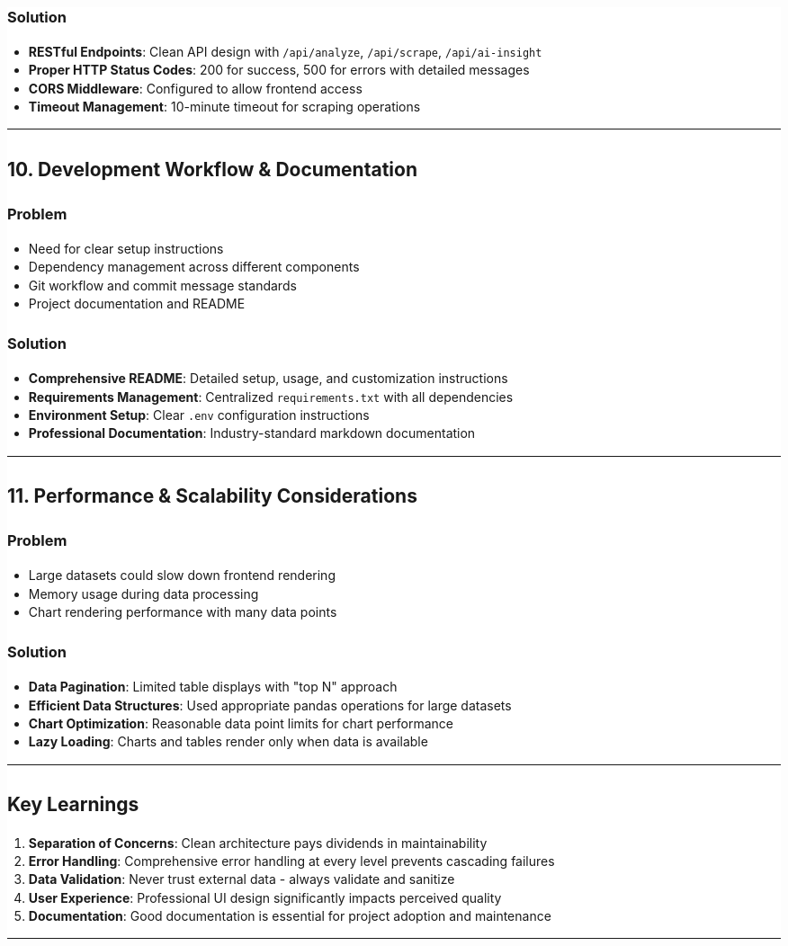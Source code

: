 ### Solution
- **RESTful Endpoints**: Clean API design with `/api/analyze`, `/api/scrape`, `/api/ai-insight`
- **Proper HTTP Status Codes**: 200 for success, 500 for errors with detailed messages
- **CORS Middleware**: Configured to allow frontend access
- **Timeout Management**: 10-minute timeout for scraping operations

---

## 10. **Development Workflow & Documentation**

### Problem
- Need for clear setup instructions
- Dependency management across different components
- Git workflow and commit message standards
- Project documentation and README

### Solution
- **Comprehensive README**: Detailed setup, usage, and customization instructions
- **Requirements Management**: Centralized `requirements.txt` with all dependencies
- **Environment Setup**: Clear `.env` configuration instructions
- **Professional Documentation**: Industry-standard markdown documentation

---

## 11. **Performance & Scalability Considerations**

### Problem
- Large datasets could slow down frontend rendering
- Memory usage during data processing
- Chart rendering performance with many data points

### Solution
- **Data Pagination**: Limited table displays with "top N" approach
- **Efficient Data Structures**: Used appropriate pandas operations for large datasets
- **Chart Optimization**: Reasonable data point limits for chart performance
- **Lazy Loading**: Charts and tables render only when data is available

---

## Key Learnings

1. **Separation of Concerns**: Clean architecture pays dividends in maintainability
2. **Error Handling**: Comprehensive error handling at every level prevents cascading failures
3. **Data Validation**: Never trust external data - always validate and sanitize
4. **User Experience**: Professional UI design significantly impacts perceived quality
5. **Documentation**: Good documentation is essential for project adoption and maintenance

---
